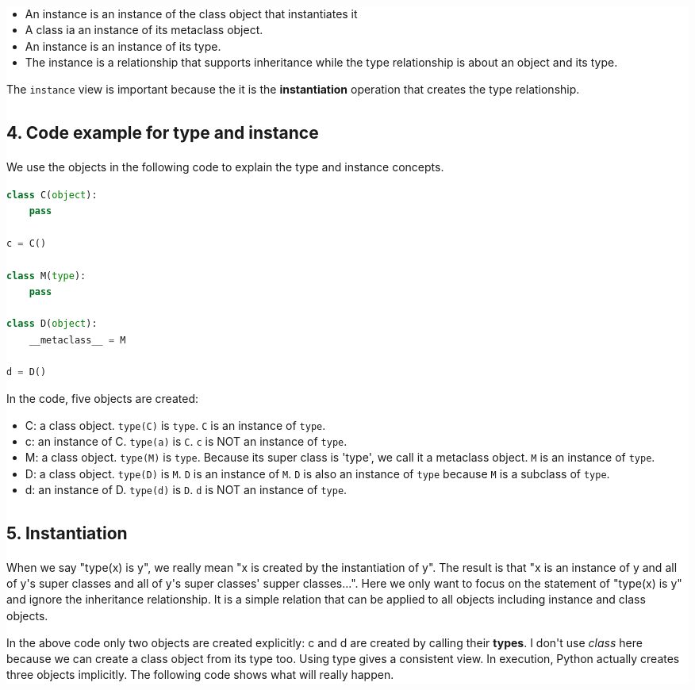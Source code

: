 * An instance is an instance of the class object that instantiates it
* A class ia an instance of its metaclass object. 
* An instance is an instance of its type. 
* The instance is a relationship that supports inheritance while the 
type relationship is about an object and its type.  

The `instance` view is important because the it is the 
**instantiation** operation that creates the type relationship. 
 
## 4. Code example for type and instance
 
We use the objects in the following code to explain the type and instance
concepts. 

```python
class C(object): 
    pass

c = C()

class M(type): 
    pass

class D(object): 
    __metaclass__ = M
    
d = D()
```

In the code, five objects are created:

* C: a class object. `type(C)` is `type`. `C` is an instance of `type`. 
* c: an instance of C. `type(a)` is `C`.  `c` is NOT an instance of `type`.
* M: a class object. `type(M)` is `type`. Because its super class is 
  'type', we call it a metaclass object. `M` is an instance of `type`.
* D: a class object. `type(D)` is `M`. `D` is an instance of `M`. 
`D` is also an instance of `type` because `M` is a subclass of `type`. 
* d: an instance of D. `type(d)` is `D`. `d` is NOT an instance of `type`.

## 5. Instantiation

When we say "type(x) is y", we really mean "x is created by 
the instantiation of y". The result is that "x is an instance of y and 
all of y's super classes and all of y's super classes' supper classes...".
Here we only want to focus on the statement of  "type(x) is y" 
and ignore the inheritance relationship. It is a simple relation that
can be applied to all objects including instance and class objects. 

In the above code only two objects are created explicitly: c and d are 
created by calling their **types**. I don't use *class* here because 
we can create a class object from its type too. Using type gives a consistent
view. In execution, Python actually creates three objects
implicitly. The following code shows what will really happen.  
